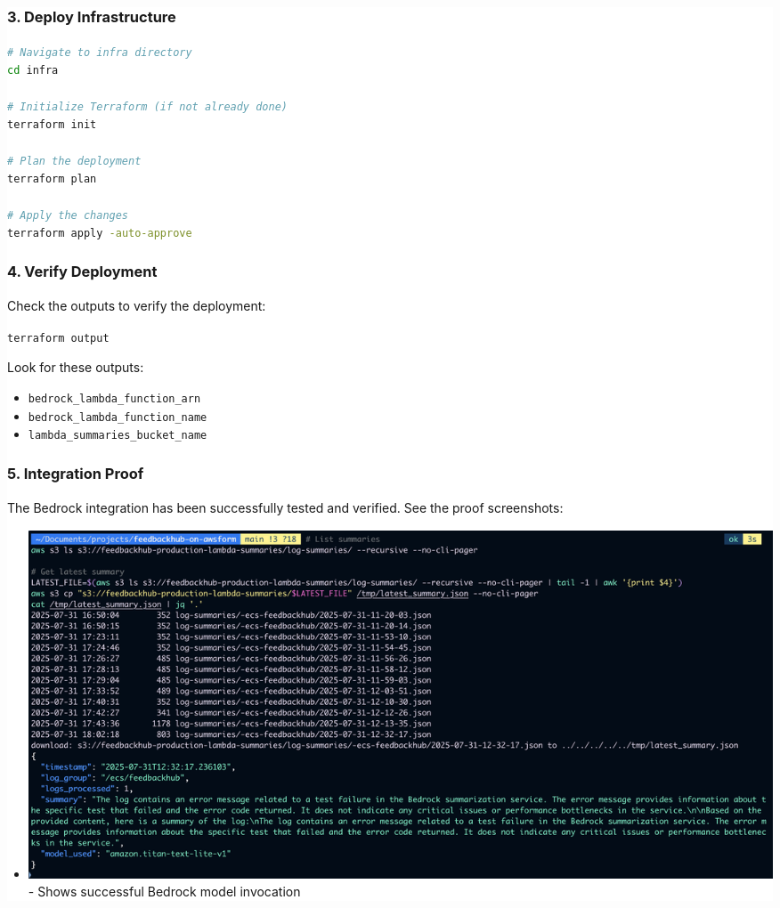 ### 3. Deploy Infrastructure

```bash
# Navigate to infra directory
cd infra

# Initialize Terraform (if not already done)
terraform init

# Plan the deployment
terraform plan

# Apply the changes
terraform apply -auto-approve
```

### 4. Verify Deployment

Check the outputs to verify the deployment:

```bash
terraform output
```

Look for these outputs:
- `bedrock_lambda_function_arn`
- `bedrock_lambda_function_name`
- `lambda_summaries_bucket_name`

### 5. Integration Proof

The Bedrock integration has been successfully tested and verified. See the proof screenshots:

- ![AWS Bedrock Successfully Integrated](screenshots/AWS-Bedrock-successfully-integrated.png) - Shows successful Bedrock model invocation